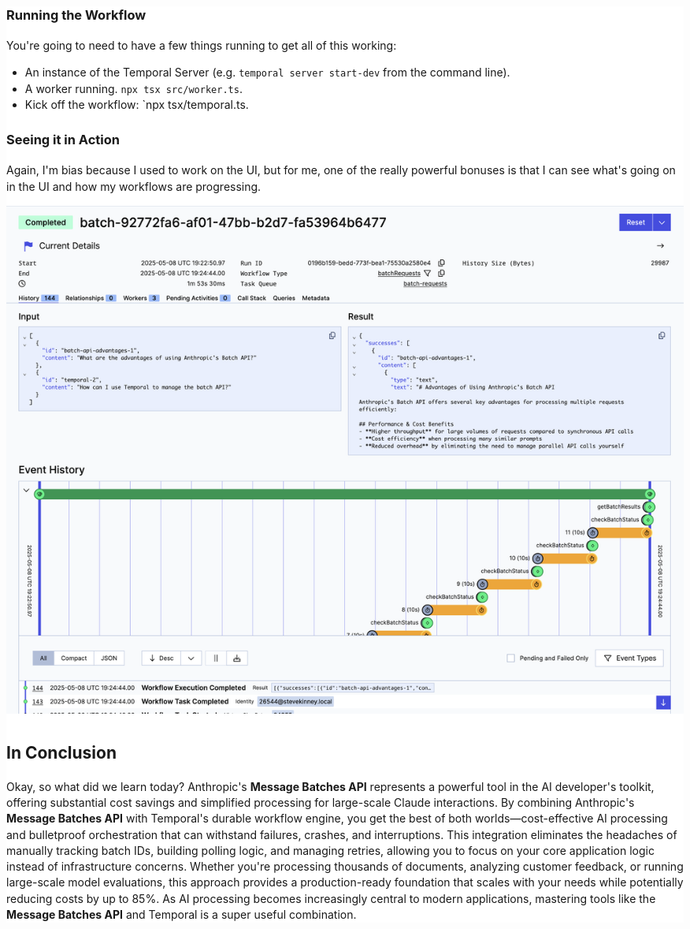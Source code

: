 ### Running the Workflow

You're going to need to have a few things running to get all of this working:

- An instance of the Temporal Server (e.g. `temporal server start-dev` from the command line).
- A worker running. `npx tsx src/worker.ts`.
- Kick off the workflow: `npx tsx/temporal.ts.

### Seeing it in Action

Again, I'm bias because I used to work on the UI, but for me, one of the really powerful bonuses is that I can see what's going on in the UI and how my workflows are progressing.

![The Workflow in the UI](assets/workflow-completed.png)

## In Conclusion

Okay, so what did we learn today? Anthropic's **Message Batches API** represents a powerful tool in the AI developer's toolkit, offering substantial cost savings and simplified processing for large-scale Claude interactions. By combining Anthropic's **Message Batches API** with Temporal's durable workflow engine, you get the best of both worlds—cost-effective AI processing and bulletproof orchestration that can withstand failures, crashes, and interruptions. This integration eliminates the headaches of manually tracking batch IDs, building polling logic, and managing retries, allowing you to focus on your core application logic instead of infrastructure concerns. Whether you're processing thousands of documents, analyzing customer feedback, or running large-scale model evaluations, this approach provides a production-ready foundation that scales with your needs while potentially reducing costs by up to 85%. As AI processing becomes increasingly central to modern applications, mastering tools like the **Message Batches API** and Temporal is a super useful combination.
